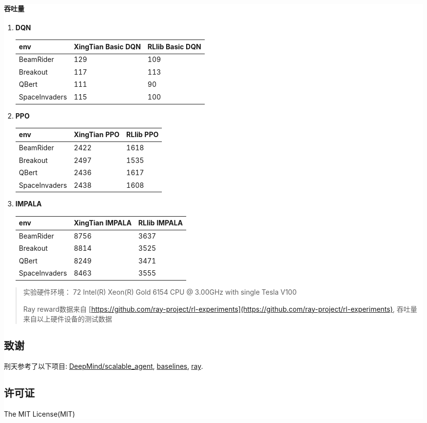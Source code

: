 

#### 吞吐量

1. **DQN**

   | env           | XingTian Basic DQN | RLlib Basic DQN |
   | ------------- | ------------------ | --------------- |
   | BeamRider     | 129                | 109             |
   | Breakout      | 117                | 113             |
   | QBert         | 111                | 90              |
   | SpaceInvaders | 115                | 100             |


2. **PPO**

   | env           | XingTian PPO | RLlib PPO |
   | ------------- | ------------ | --------- |
   | BeamRider     | 2422         | 1618      |
   | Breakout      | 2497         | 1535      |
   | QBert         | 2436         | 1617      |
   | SpaceInvaders | 2438         | 1608      |

3. **IMPALA**

   | env           | XingTian IMPALA | RLlib IMPALA |
   | ------------- | --------------- | ------------ |
   | BeamRider     | 8756            | 3637         |
   | Breakout      | 8814            | 3525         |
   | QBert         | 8249            | 3471         |
   | SpaceInvaders | 8463            | 3555         |

> 实验硬件环境： 72  Intel(R) Xeon(R) Gold 6154 CPU @ 3.00GHz with single Tesla V100
>
> Ray reward数据来自 [https://github.com/ray-project/rl-experiments](https://github.com/ray-project/rl-experiments), 吞吐量来自以上硬件设备的测试数据

## 致谢

刑天参考了以下项目: [DeepMind/scalable_agent](https://github.com/deepmind/scalable_agent), [baselines](https://github.com/openai/baselines), [ray](https://github.com/ray-project/ray).

## 许可证

The MIT License(MIT)
